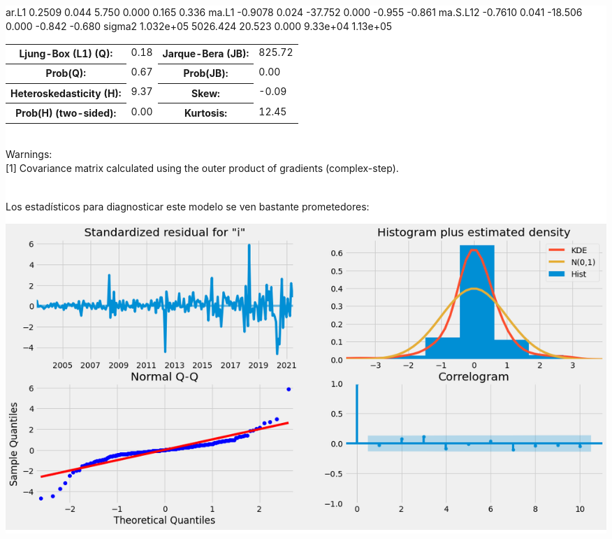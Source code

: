   <th>ar.L1</th>    <td>    0.2509</td> <td>    0.044</td> <td>    5.750</td> <td> 0.000</td> <td>    0.165</td> <td>    0.336</td>
</tr>
<tr>
  <th>ma.L1</th>    <td>   -0.9078</td> <td>    0.024</td> <td>  -37.752</td> <td> 0.000</td> <td>   -0.955</td> <td>   -0.861</td>
</tr>
<tr>
  <th>ma.S.L12</th> <td>   -0.7610</td> <td>    0.041</td> <td>  -18.506</td> <td> 0.000</td> <td>   -0.842</td> <td>   -0.680</td>
</tr>
<tr>
  <th>sigma2</th>   <td> 1.032e+05</td> <td> 5026.424</td> <td>   20.523</td> <td> 0.000</td> <td> 9.33e+04</td> <td> 1.13e+05</td>
</tr>
</table>
<table class="simpletable">
<tr>
  <th>Ljung-Box (L1) (Q):</th>     <td>0.18</td> <th>  Jarque-Bera (JB):  </th> <td>825.72</td>
</tr>
<tr>
  <th>Prob(Q):</th>                <td>0.67</td> <th>  Prob(JB):          </th>  <td>0.00</td> 
</tr>
<tr>
  <th>Heteroskedasticity (H):</th> <td>9.37</td> <th>  Skew:              </th>  <td>-0.09</td>
</tr>
<tr>
  <th>Prob(H) (two-sided):</th>    <td>0.00</td> <th>  Kurtosis:          </th>  <td>12.45</td>
</tr>
</table><br/>Warnings:<br/>[1] Covariance matrix calculated using the outer product of gradients (complex-step).
<br/> <br/>

Los estadísticos para diagnosticar este modelo se ven bastante prometedores:

![png](./PronR2_1_26_0.png)


[^1]: Según [Sala-i-Martin](https://www.youtube.com/watch?v=SgQ5mO5fwqI) el trabajo de los economistas no es predecir el futuro. Y aquellos economistas que han atinado a predecirlo, han tenido suerte.
